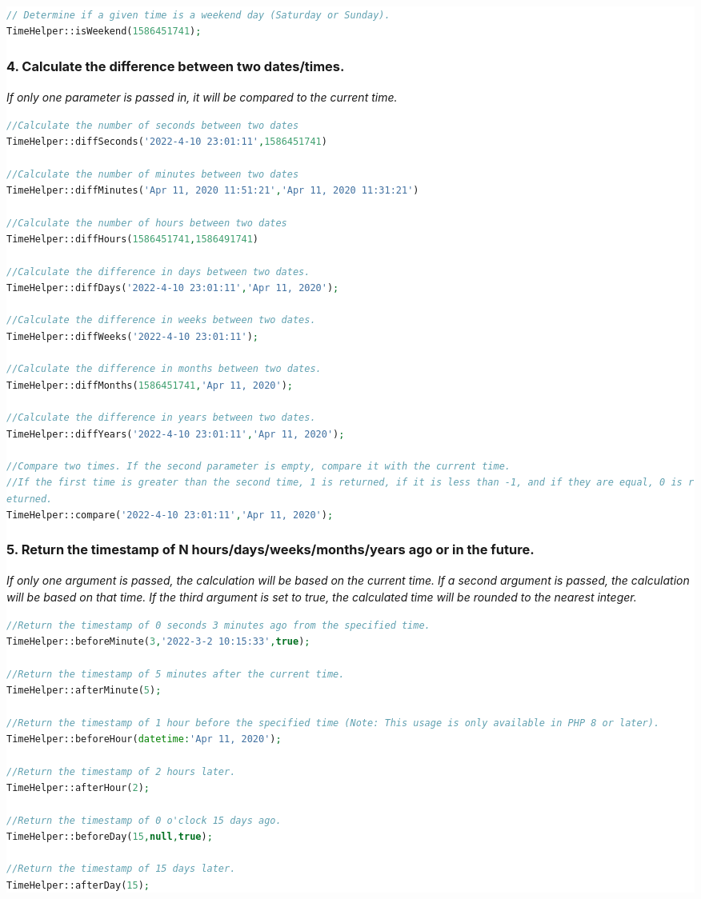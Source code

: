 ```php
// Determine if a given time is a weekend day (Saturday or Sunday).
TimeHelper::isWeekend(1586451741);


```

### 4. Calculate the difference between two dates/times.

*If only one parameter is passed in, it will be compared to the current time.*

```php
//Calculate the number of seconds between two dates
TimeHelper::diffSeconds('2022-4-10 23:01:11',1586451741)

//Calculate the number of minutes between two dates
TimeHelper::diffMinutes('Apr 11, 2020 11:51:21','Apr 11, 2020 11:31:21')

//Calculate the number of hours between two dates
TimeHelper::diffHours(1586451741,1586491741)

//Calculate the difference in days between two dates.
TimeHelper::diffDays('2022-4-10 23:01:11','Apr 11, 2020');

//Calculate the difference in weeks between two dates.
TimeHelper::diffWeeks('2022-4-10 23:01:11');

//Calculate the difference in months between two dates.
TimeHelper::diffMonths(1586451741,'Apr 11, 2020');

//Calculate the difference in years between two dates.
TimeHelper::diffYears('2022-4-10 23:01:11','Apr 11, 2020');

//Compare two times. If the second parameter is empty, compare it with the current time.
//If the first time is greater than the second time, 1 is returned, if it is less than -1, and if they are equal, 0 is returned.
TimeHelper::compare('2022-4-10 23:01:11','Apr 11, 2020');
```

### 5. Return the timestamp of N hours/days/weeks/months/years ago or in the future.

*If only one argument is passed, the calculation will be based on the current time. If a second argument is passed, the calculation will be based on that time. If the third argument is set to true, the calculated time will be rounded to the nearest integer.*

```php
//Return the timestamp of 0 seconds 3 minutes ago from the specified time.
TimeHelper::beforeMinute(3,'2022-3-2 10:15:33',true);

//Return the timestamp of 5 minutes after the current time.
TimeHelper::afterMinute(5);

//Return the timestamp of 1 hour before the specified time (Note: This usage is only available in PHP 8 or later).
TimeHelper::beforeHour(datetime:'Apr 11, 2020');

//Return the timestamp of 2 hours later.
TimeHelper::afterHour(2);

//Return the timestamp of 0 o'clock 15 days ago.
TimeHelper::beforeDay(15,null,true);

//Return the timestamp of 15 days later.
TimeHelper::afterDay(15);

```